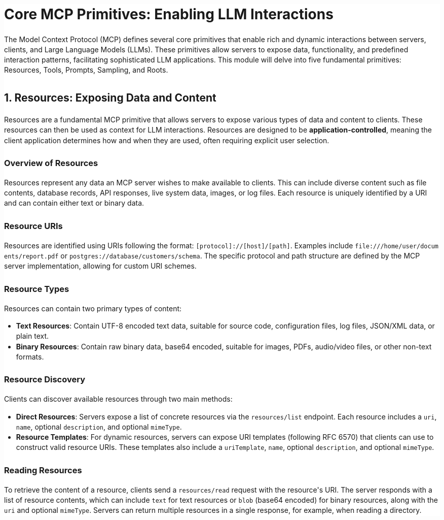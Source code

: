 # Core MCP Primitives: Enabling LLM Interactions

The Model Context Protocol (MCP) defines several core primitives that enable rich and dynamic interactions between servers, clients, and Large Language Models (LLMs). These primitives allow servers to expose data, functionality, and predefined interaction patterns, facilitating sophisticated LLM applications. This module will delve into five fundamental primitives: Resources, Tools, Prompts, Sampling, and Roots.

## 1. Resources: Exposing Data and Content

Resources are a fundamental MCP primitive that allows servers to expose various types of data and content to clients. These resources can then be used as context for LLM interactions. Resources are designed to be **application-controlled**, meaning the client application determines how and when they are used, often requiring explicit user selection.

### Overview of Resources

Resources represent any data an MCP server wishes to make available to clients. This can include diverse content such as file contents, database records, API responses, live system data, images, or log files. Each resource is uniquely identified by a URI and can contain either text or binary data.

### Resource URIs

Resources are identified using URIs following the format: `[protocol]://[host]/[path]`. Examples include `file:///home/user/documents/report.pdf` or `postgres://database/customers/schema`. The specific protocol and path structure are defined by the MCP server implementation, allowing for custom URI schemes.

### Resource Types

Resources can contain two primary types of content:
*   **Text Resources**: Contain UTF-8 encoded text data, suitable for source code, configuration files, log files, JSON/XML data, or plain text.
*   **Binary Resources**: Contain raw binary data, base64 encoded, suitable for images, PDFs, audio/video files, or other non-text formats.

### Resource Discovery

Clients can discover available resources through two main methods:
*   **Direct Resources**: Servers expose a list of concrete resources via the `resources/list` endpoint. Each resource includes a `uri`, `name`, optional `description`, and optional `mimeType`.
*   **Resource Templates**: For dynamic resources, servers can expose URI templates (following RFC 6570) that clients can use to construct valid resource URIs. These templates also include a `uriTemplate`, `name`, optional `description`, and optional `mimeType`.

### Reading Resources

To retrieve the content of a resource, clients send a `resources/read` request with the resource's URI. The server responds with a list of resource contents, which can include `text` for text resources or `blob` (base64 encoded) for binary resources, along with the `uri` and optional `mimeType`. Servers can return multiple resources in a single response, for example, when reading a directory.
